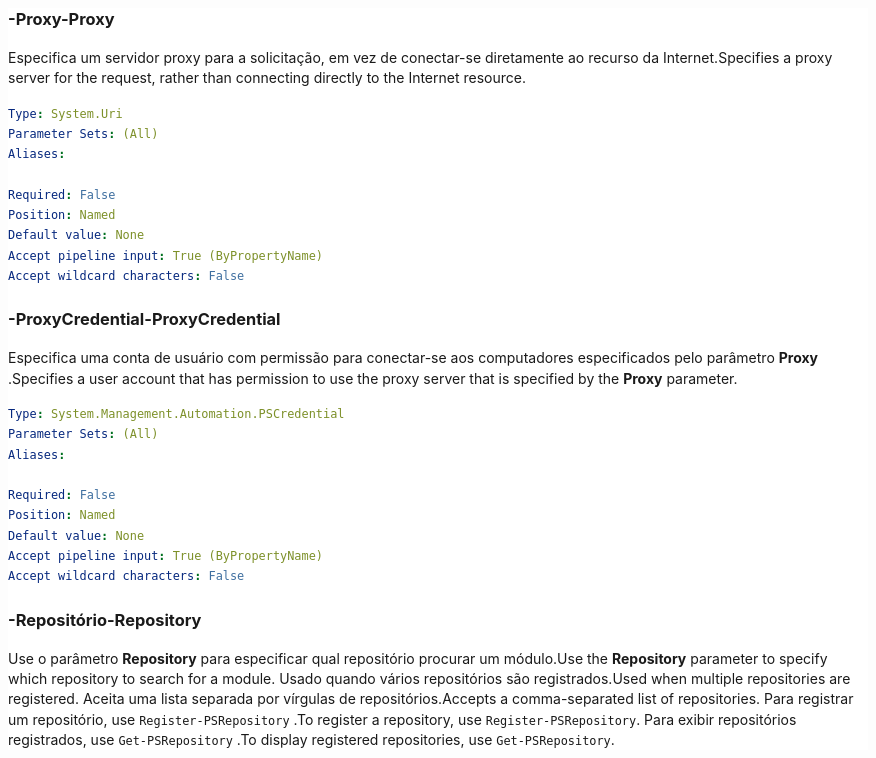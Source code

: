 ### <span data-ttu-id="906a9-201">-Proxy</span><span class="sxs-lookup"><span data-stu-id="906a9-201">-Proxy</span></span>

<span data-ttu-id="906a9-202">Especifica um servidor proxy para a solicitação, em vez de conectar-se diretamente ao recurso da Internet.</span><span class="sxs-lookup"><span data-stu-id="906a9-202">Specifies a proxy server for the request, rather than connecting directly to the Internet resource.</span></span>

```yaml
Type: System.Uri
Parameter Sets: (All)
Aliases:

Required: False
Position: Named
Default value: None
Accept pipeline input: True (ByPropertyName)
Accept wildcard characters: False
```

### <span data-ttu-id="906a9-203">-ProxyCredential</span><span class="sxs-lookup"><span data-stu-id="906a9-203">-ProxyCredential</span></span>

<span data-ttu-id="906a9-204">Especifica uma conta de usuário com permissão para conectar-se aos computadores especificados pelo parâmetro **Proxy** .</span><span class="sxs-lookup"><span data-stu-id="906a9-204">Specifies a user account that has permission to use the proxy server that is specified by the **Proxy** parameter.</span></span>

```yaml
Type: System.Management.Automation.PSCredential
Parameter Sets: (All)
Aliases:

Required: False
Position: Named
Default value: None
Accept pipeline input: True (ByPropertyName)
Accept wildcard characters: False
```

### <span data-ttu-id="906a9-205">-Repositório</span><span class="sxs-lookup"><span data-stu-id="906a9-205">-Repository</span></span>

<span data-ttu-id="906a9-206">Use o parâmetro **Repository** para especificar qual repositório procurar um módulo.</span><span class="sxs-lookup"><span data-stu-id="906a9-206">Use the **Repository** parameter to specify which repository to search for a module.</span></span> <span data-ttu-id="906a9-207">Usado quando vários repositórios são registrados.</span><span class="sxs-lookup"><span data-stu-id="906a9-207">Used when multiple repositories are registered.</span></span> <span data-ttu-id="906a9-208">Aceita uma lista separada por vírgulas de repositórios.</span><span class="sxs-lookup"><span data-stu-id="906a9-208">Accepts a comma-separated list of repositories.</span></span> <span data-ttu-id="906a9-209">Para registrar um repositório, use `Register-PSRepository` .</span><span class="sxs-lookup"><span data-stu-id="906a9-209">To register a repository, use `Register-PSRepository`.</span></span> <span data-ttu-id="906a9-210">Para exibir repositórios registrados, use `Get-PSRepository` .</span><span class="sxs-lookup"><span data-stu-id="906a9-210">To display registered repositories, use `Get-PSRepository`.</span></span>
